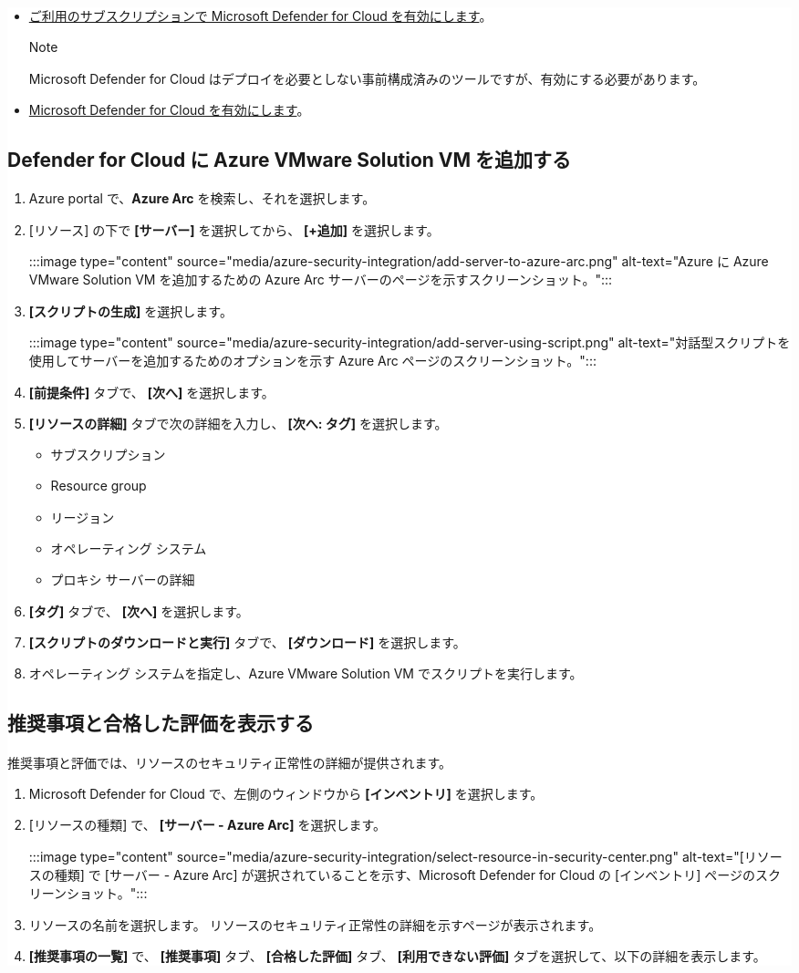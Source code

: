 - [ご利用のサブスクリプションで Microsoft Defender for Cloud を有効にします](../security-center/security-center-get-started.md)。 

   >[!NOTE]
   >Microsoft Defender for Cloud はデプロイを必要としない事前構成済みのツールですが、有効にする必要があります。

- [Microsoft Defender for Cloud を有効にします](../security-center/enable-azure-defender.md)。 


## <a name="add-azure-vmware-solution-vms-to-defender-for-cloud"></a>Defender for Cloud に Azure VMware Solution VM を追加する

1. Azure portal で、**Azure Arc** を検索し、それを選択します。

2. [リソース] の下で **[サーバー]** を選択してから、 **[+追加]** を選択します。

   :::image type="content" source="media/azure-security-integration/add-server-to-azure-arc.png" alt-text="Azure に Azure VMware Solution VM を追加するための Azure Arc サーバーのページを示すスクリーンショット。":::

3. **[スクリプトの生成]** を選択します。
 
   :::image type="content" source="media/azure-security-integration/add-server-using-script.png" alt-text="対話型スクリプトを使用してサーバーを追加するためのオプションを示す Azure Arc ページのスクリーンショット。"::: 
 
4. **[前提条件]** タブで、 **[次へ]** を選択します。

5. **[リソースの詳細]** タブで次の詳細を入力し、 **[次へ: タグ]** を選択します。 

    - サブスクリプション

    - Resource group

    - リージョン 

    - オペレーティング システム

    - プロキシ サーバーの詳細
    
6. **[タグ]** タブで、 **[次へ]** を選択します。

7. **[スクリプトのダウンロードと実行]** タブで、 **[ダウンロード]** を選択します。

8. オペレーティング システムを指定し、Azure VMware Solution VM でスクリプトを実行します。

## <a name="view-recommendations-and-passed-assessments"></a>推奨事項と合格した評価を表示する

推奨事項と評価では、リソースのセキュリティ正常性の詳細が提供されます。 

1. Microsoft Defender for Cloud で、左側のウィンドウから **[インベントリ]** を選択します。

2. [リソースの種類] で、 **[サーバー - Azure Arc]** を選択します。
 
   :::image type="content" source="media/azure-security-integration/select-resource-in-security-center.png" alt-text="[リソースの種類] で [サーバー - Azure Arc] が選択されていることを示す、Microsoft Defender for Cloud の [インベントリ] ページのスクリーンショット。":::

3. リソースの名前を選択します。 リソースのセキュリティ正常性の詳細を示すページが表示されます。

4. **[推奨事項の一覧]** で、 **[推奨事項]** タブ、 **[合格した評価]** タブ、 **[利用できない評価]** タブを選択して、以下の詳細を表示します。
